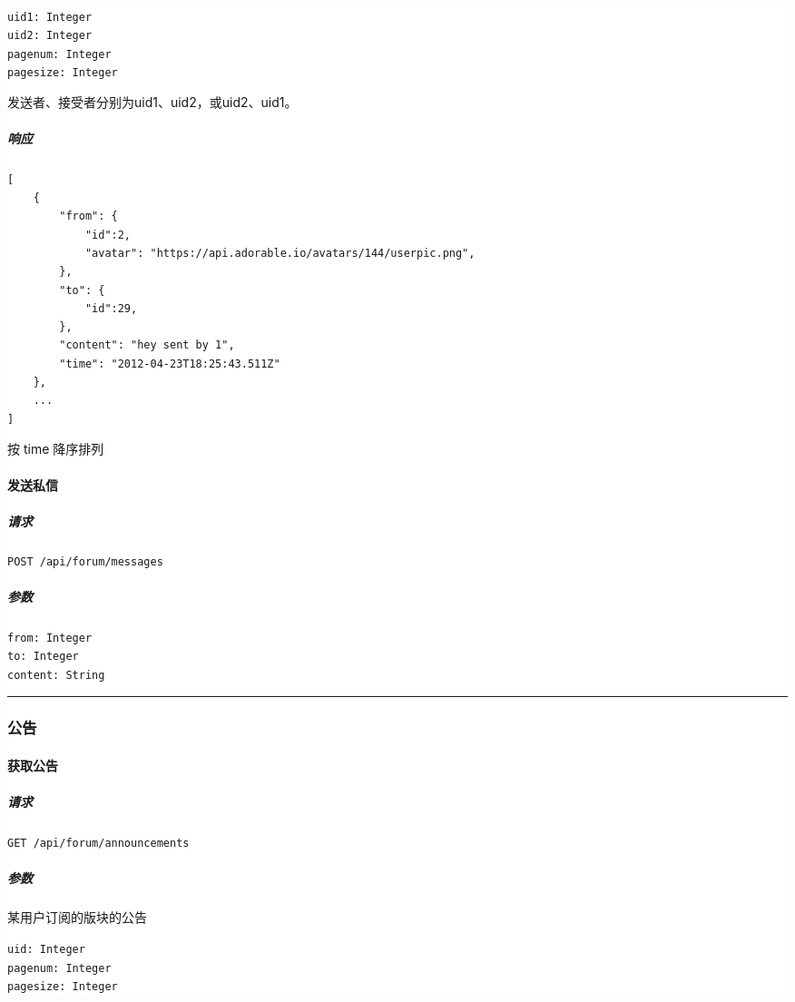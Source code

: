 ```
uid1: Integer
uid2: Integer
pagenum: Integer
pagesize: Integer
```
发送者、接受者分别为uid1、uid2，或uid2、uid1。

##### 响应
```
[
    {
        "from": {
            "id":2,
            "avatar": "https://api.adorable.io/avatars/144/userpic.png",
        },
        "to": {
            "id":29,
        },
        "content": "hey sent by 1",
        "time": "2012-04-23T18:25:43.511Z"
    },
    ...
]
```
按 time 降序排列

#### 发送私信
##### 请求
```
POST /api/forum/messages
```

##### 参数
```
from: Integer
to: Integer
content: String
```
****
### 公告
#### 获取公告
##### 请求
```
GET /api/forum/announcements
```
##### 参数
某用户订阅的版块的公告
```
uid: Integer
pagenum: Integer
pagesize: Integer
```
